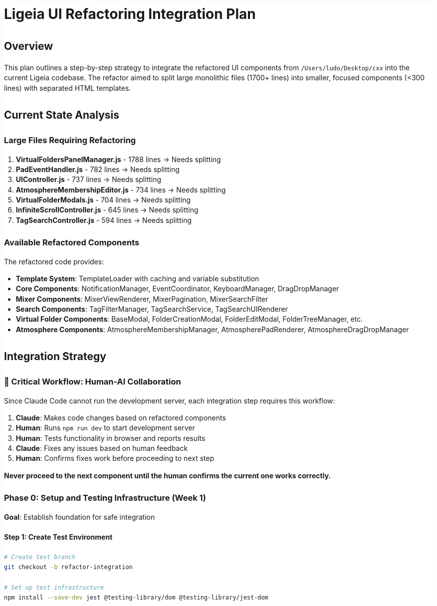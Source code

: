 # Ligeia UI Refactoring Integration Plan

## Overview
This plan outlines a step-by-step strategy to integrate the refactored UI components from `/Users/ludo/Desktop/cxx` into the current Ligeia codebase. The refactor aimed to split large monolithic files (1700+ lines) into smaller, focused components (<300 lines) with separated HTML templates.

## Current State Analysis

### Large Files Requiring Refactoring
1. **VirtualFoldersPanelManager.js** - 1788 lines → Needs splitting
2. **PadEventHandler.js** - 782 lines → Needs splitting  
3. **UIController.js** - 737 lines → Needs splitting
4. **AtmosphereMembershipEditor.js** - 734 lines → Needs splitting
5. **VirtualFolderModals.js** - 704 lines → Needs splitting
6. **InfiniteScrollController.js** - 645 lines → Needs splitting
7. **TagSearchController.js** - 594 lines → Needs splitting

### Available Refactored Components
The refactored code provides:
- **Template System**: TemplateLoader with caching and variable substitution
- **Core Components**: NotificationManager, EventCoordinator, KeyboardManager, DragDropManager
- **Mixer Components**: MixerViewRenderer, MixerPagination, MixerSearchFilter
- **Search Components**: TagFilterManager, TagSearchService, TagSearchUIRenderer  
- **Virtual Folder Components**: BaseModal, FolderCreationModal, FolderEditModal, FolderTreeManager, etc.
- **Atmosphere Components**: AtmosphereMembershipManager, AtmospherePadRenderer, AtmosphereDragDropManager

## Integration Strategy

### 🚨 Critical Workflow: Human-AI Collaboration

Since Claude Code cannot run the development server, each integration step requires this workflow:

1. **Claude**: Makes code changes based on refactored components
2. **Human**: Runs `npm run dev` to start development server
3. **Human**: Tests functionality in browser and reports results
4. **Claude**: Fixes any issues based on human feedback
5. **Human**: Confirms fixes work before proceeding to next step

**Never proceed to the next component until the human confirms the current one works correctly.**

### Phase 0: Setup and Testing Infrastructure (Week 1)
**Goal**: Establish foundation for safe integration

#### Step 1: Create Test Environment
```bash
# Create test branch
git checkout -b refactor-integration

# Set up test infrastructure
npm install --save-dev jest @testing-library/dom @testing-library/jest-dom
```
